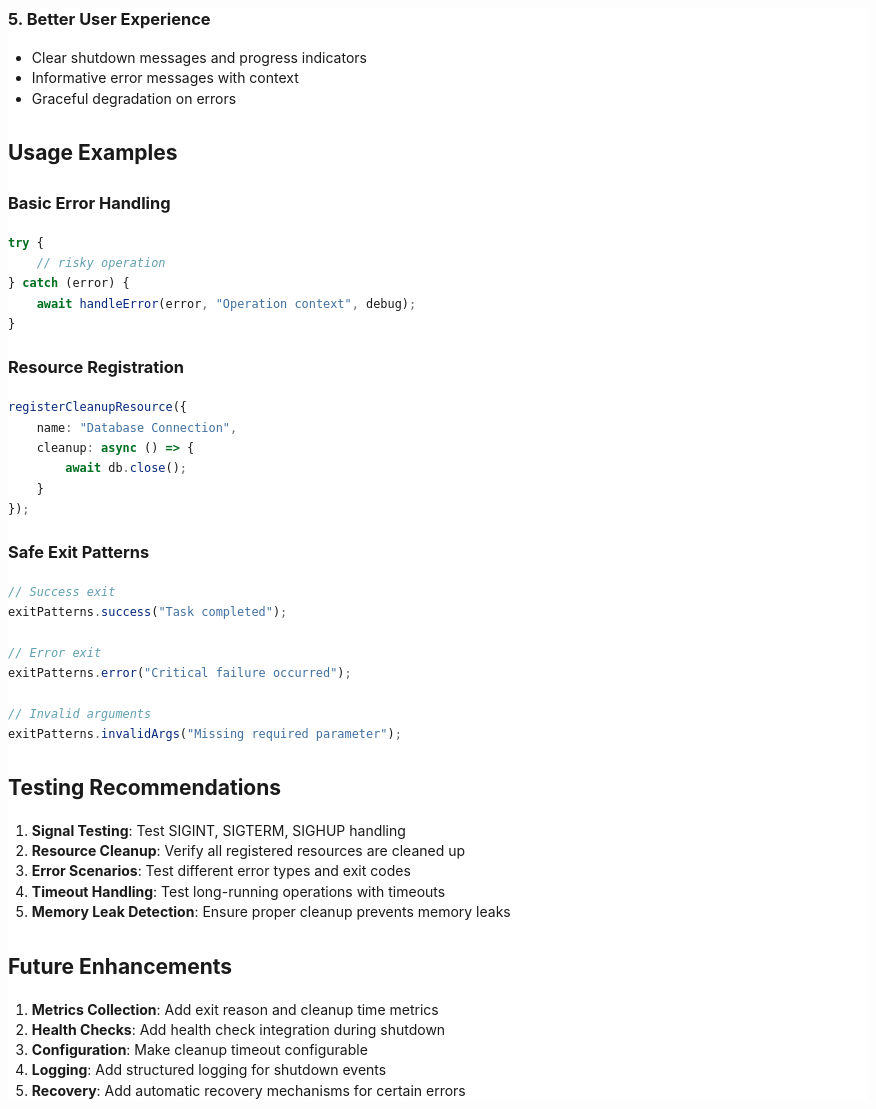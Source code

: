 ### 5. **Better User Experience**
- Clear shutdown messages and progress indicators
- Informative error messages with context
- Graceful degradation on errors

## Usage Examples

### Basic Error Handling
```typescript
try {
    // risky operation
} catch (error) {
    await handleError(error, "Operation context", debug);
}
```

### Resource Registration
```typescript
registerCleanupResource({
    name: "Database Connection",
    cleanup: async () => {
        await db.close();
    }
});
```

### Safe Exit Patterns
```typescript
// Success exit
exitPatterns.success("Task completed");

// Error exit
exitPatterns.error("Critical failure occurred");

// Invalid arguments
exitPatterns.invalidArgs("Missing required parameter");
```

## Testing Recommendations

1. **Signal Testing**: Test SIGINT, SIGTERM, SIGHUP handling
2. **Resource Cleanup**: Verify all registered resources are cleaned up
3. **Error Scenarios**: Test different error types and exit codes
4. **Timeout Handling**: Test long-running operations with timeouts
5. **Memory Leak Detection**: Ensure proper cleanup prevents memory leaks

## Future Enhancements

1. **Metrics Collection**: Add exit reason and cleanup time metrics
2. **Health Checks**: Add health check integration during shutdown
3. **Configuration**: Make cleanup timeout configurable
4. **Logging**: Add structured logging for shutdown events
5. **Recovery**: Add automatic recovery mechanisms for certain errors
